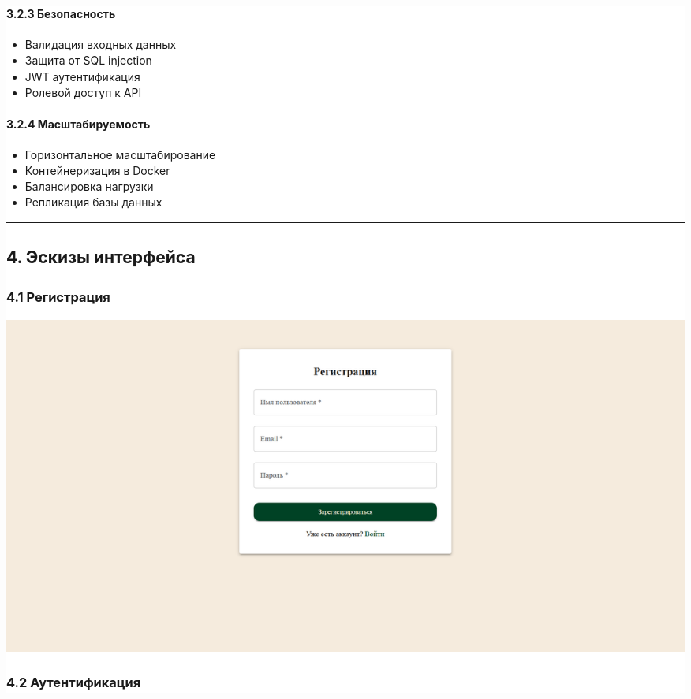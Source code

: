 #### 3.2.3 Безопасность
- Валидация входных данных
- Защита от SQL injection
- JWT аутентификация
- Ролевой доступ к API

#### 3.2.4 Масштабируемость
- Горизонтальное масштабирование
- Контейнеризация в Docker
- Балансировка нагрузки
- Репликация базы данных

---

<a name="interface_sketches"></a>

## 4. Эскизы интерфейса

### 4.1 Регистрация
![Registration](../moqups/registration.png)

### 4.2 Аутентификация